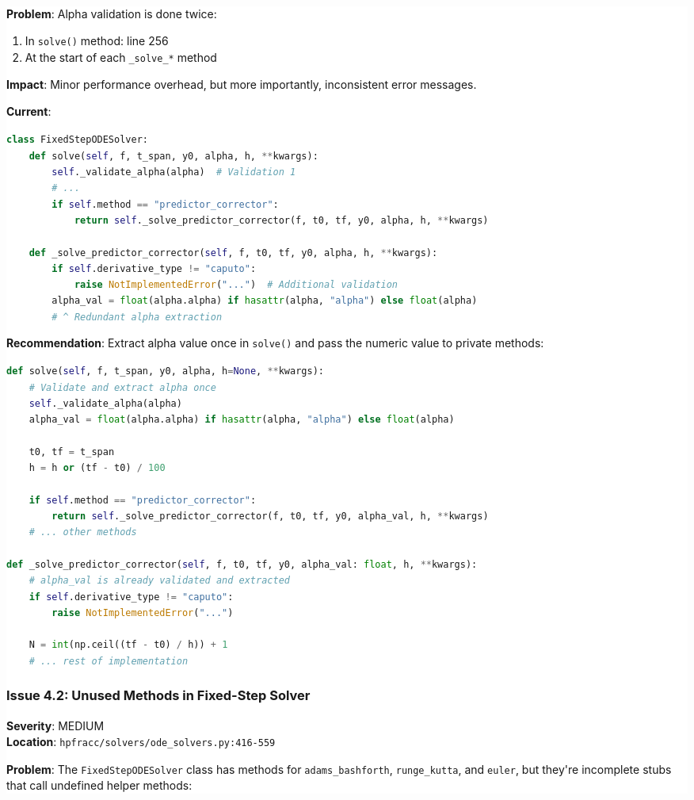 **Problem**: Alpha validation is done twice:
1. In `solve()` method: line 256
2. At the start of each `_solve_*` method

**Impact**: Minor performance overhead, but more importantly, inconsistent error messages.

**Current**:
```python
class FixedStepODESolver:
    def solve(self, f, t_span, y0, alpha, h, **kwargs):
        self._validate_alpha(alpha)  # Validation 1
        # ...
        if self.method == "predictor_corrector":
            return self._solve_predictor_corrector(f, t0, tf, y0, alpha, h, **kwargs)
    
    def _solve_predictor_corrector(self, f, t0, tf, y0, alpha, h, **kwargs):
        if self.derivative_type != "caputo":
            raise NotImplementedError("...")  # Additional validation
        alpha_val = float(alpha.alpha) if hasattr(alpha, "alpha") else float(alpha)
        # ^ Redundant alpha extraction
```

**Recommendation**: Extract alpha value once in `solve()` and pass the numeric value to private methods:

```python
def solve(self, f, t_span, y0, alpha, h=None, **kwargs):
    # Validate and extract alpha once
    self._validate_alpha(alpha)
    alpha_val = float(alpha.alpha) if hasattr(alpha, "alpha") else float(alpha)
    
    t0, tf = t_span
    h = h or (tf - t0) / 100
    
    if self.method == "predictor_corrector":
        return self._solve_predictor_corrector(f, t0, tf, y0, alpha_val, h, **kwargs)
    # ... other methods

def _solve_predictor_corrector(self, f, t0, tf, y0, alpha_val: float, h, **kwargs):
    # alpha_val is already validated and extracted
    if self.derivative_type != "caputo":
        raise NotImplementedError("...")
    
    N = int(np.ceil((tf - t0) / h)) + 1
    # ... rest of implementation
```

### Issue 4.2: Unused Methods in Fixed-Step Solver
**Severity**: MEDIUM  
**Location**: `hpfracc/solvers/ode_solvers.py:416-559`

**Problem**: The `FixedStepODESolver` class has methods for `adams_bashforth`, `runge_kutta`, and `euler`, but they're incomplete stubs that call undefined helper methods:
